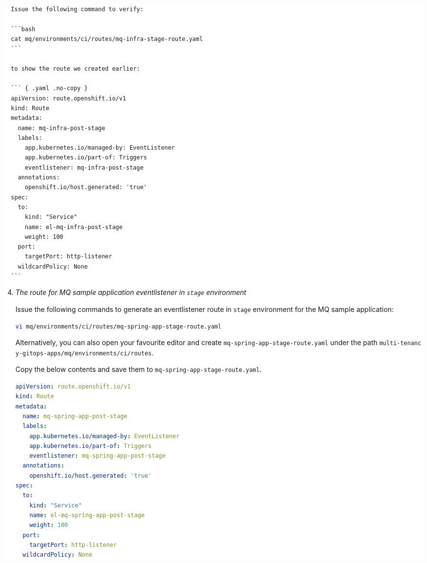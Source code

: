       Issue the following command to verify:

      ```bash
      cat mq/environments/ci/routes/mq-infra-stage-route.yaml
      ```

      to show the route we created earlier:

      ``` { .yaml .no-copy }
      apiVersion: route.openshift.io/v1
      kind: Route
      metadata:
        name: mq-infra-post-stage
        labels:
          app.kubernetes.io/managed-by: EventListener
          app.kubernetes.io/part-of: Triggers
          eventlistener: mq-infra-post-stage
        annotations:
          openshift.io/host.generated: 'true'
      spec:
        to:
          kind: "Service"
          name: el-mq-infra-post-stage
          weight: 100
        port:
          targetPort: http-listener
        wildcardPolicy: None
      ```

4. *The route for MQ sample application eventlistener in `stage` environment*

      Issue the following commands to generate an eventlistener route in `stage` environment for the MQ sample application:

      ```bash
      vi mq/environments/ci/routes/mq-spring-app-stage-route.yaml
      ```

      Alternatively, you can also open your favourite editor and create `mq-spring-app-stage-route.yaml` under the path `multi-tenancy-gitops-apps/mq/environments/ci/routes`.

      Copy the below contents and save them to `mq-spring-app-stage-route.yaml`.

      ```yaml
      apiVersion: route.openshift.io/v1
      kind: Route
      metadata:
        name: mq-spring-app-post-stage
        labels:
          app.kubernetes.io/managed-by: EventListener
          app.kubernetes.io/part-of: Triggers
          eventlistener: mq-spring-app-post-stage
        annotations:
          openshift.io/host.generated: 'true'
      spec:
        to:
          kind: "Service"
          name: el-mq-spring-app-post-stage
          weight: 100
        port:
          targetPort: http-listener
        wildcardPolicy: None
      ```

